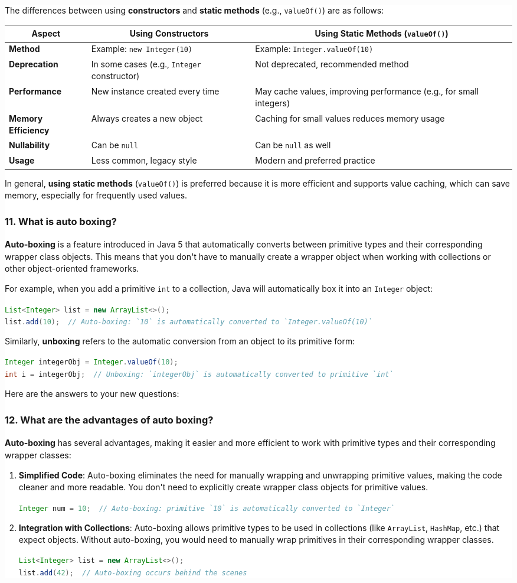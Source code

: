The differences between using **constructors** and **static methods** (e.g., `valueOf()`) are as follows:

| **Aspect**                   | **Using Constructors**                      | **Using Static Methods (`valueOf()`)**      |
|------------------------------|---------------------------------------------|--------------------------------------------|
| **Method**                    | Example: `new Integer(10)`                 | Example: `Integer.valueOf(10)`             |
| **Deprecation**               | In some cases (e.g., `Integer` constructor) | Not deprecated, recommended method         |
| **Performance**               | New instance created every time            | May cache values, improving performance (e.g., for small integers) |
| **Memory Efficiency**         | Always creates a new object                | Caching for small values reduces memory usage |
| **Nullability**               | Can be `null`                              | Can be `null` as well                     |
| **Usage**                     | Less common, legacy style                  | Modern and preferred practice             |

In general, **using static methods** (`valueOf()`) is preferred because it is more efficient and supports value caching, which can save memory, especially for frequently used values.

### 11. What is auto boxing?

**Auto-boxing** is a feature introduced in Java 5 that automatically converts between primitive types and their corresponding wrapper class objects. This means that you don't have to manually create a wrapper object when working with collections or other object-oriented frameworks.

For example, when you add a primitive `int` to a collection, Java will automatically box it into an `Integer` object:

```java
List<Integer> list = new ArrayList<>();
list.add(10);  // Auto-boxing: `10` is automatically converted to `Integer.valueOf(10)`
```

Similarly, **unboxing** refers to the automatic conversion from an object to its primitive form:

```java
Integer integerObj = Integer.valueOf(10);
int i = integerObj;  // Unboxing: `integerObj` is automatically converted to primitive `int`
```
Here are the answers to your new questions:

### 12. What are the advantages of auto boxing?

**Auto-boxing** has several advantages, making it easier and more efficient to work with primitive types and their corresponding wrapper classes:

1. **Simplified Code**: Auto-boxing eliminates the need for manually wrapping and unwrapping primitive values, making the code cleaner and more readable. You don't need to explicitly create wrapper class objects for primitive values.
   ```java
   Integer num = 10;  // Auto-boxing: primitive `10` is automatically converted to `Integer`
   ```

2. **Integration with Collections**: Auto-boxing allows primitive types to be used in collections (like `ArrayList`, `HashMap`, etc.) that expect objects. Without auto-boxing, you would need to manually wrap primitives in their corresponding wrapper classes.
   ```java
   List<Integer> list = new ArrayList<>();
   list.add(42);  // Auto-boxing occurs behind the scenes
   ```

